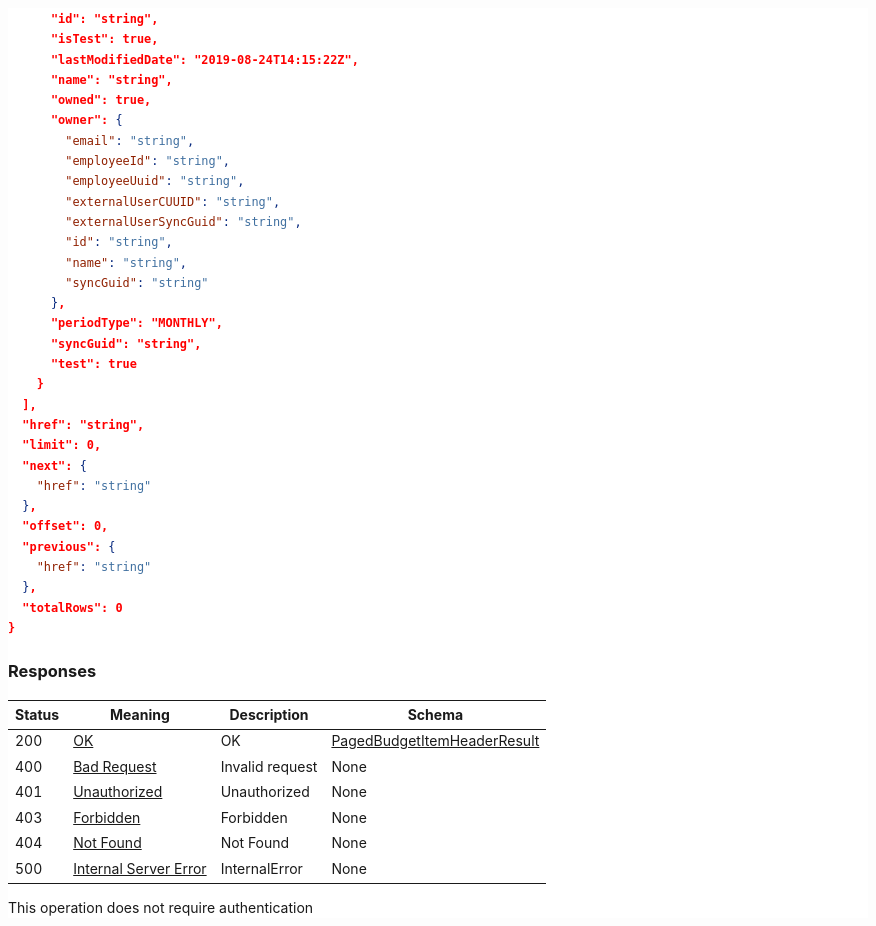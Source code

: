 ```json
      "id": "string",
      "isTest": true,
      "lastModifiedDate": "2019-08-24T14:15:22Z",
      "name": "string",
      "owned": true,
      "owner": {
        "email": "string",
        "employeeId": "string",
        "employeeUuid": "string",
        "externalUserCUUID": "string",
        "externalUserSyncGuid": "string",
        "id": "string",
        "name": "string",
        "syncGuid": "string"
      },
      "periodType": "MONTHLY",
      "syncGuid": "string",
      "test": true
    }
  ],
  "href": "string",
  "limit": 0,
  "next": {
    "href": "string"
  },
  "offset": 0,
  "previous": {
    "href": "string"
  },
  "totalRows": 0
}
```

<h3 id="searchbudgetitemspagedusingget-responses">Responses</h3>

|Status|Meaning|Description|Schema|
|---|---|---|---|
|200|[OK](https://tools.ietf.org/html/rfc7231#section-6.3.1)|OK|[PagedBudgetItemHeaderResult](#schemapagedbudgetitemheaderresult)|
|400|[Bad Request](https://tools.ietf.org/html/rfc7231#section-6.5.1)|Invalid request|None|
|401|[Unauthorized](https://tools.ietf.org/html/rfc7235#section-3.1)|Unauthorized|None|
|403|[Forbidden](https://tools.ietf.org/html/rfc7231#section-6.5.3)|Forbidden|None|
|404|[Not Found](https://tools.ietf.org/html/rfc7231#section-6.5.4)|Not Found|None|
|500|[Internal Server Error](https://tools.ietf.org/html/rfc7231#section-6.6.1)|InternalError|None|

<aside class="success">
This operation does not require authentication
</aside>
